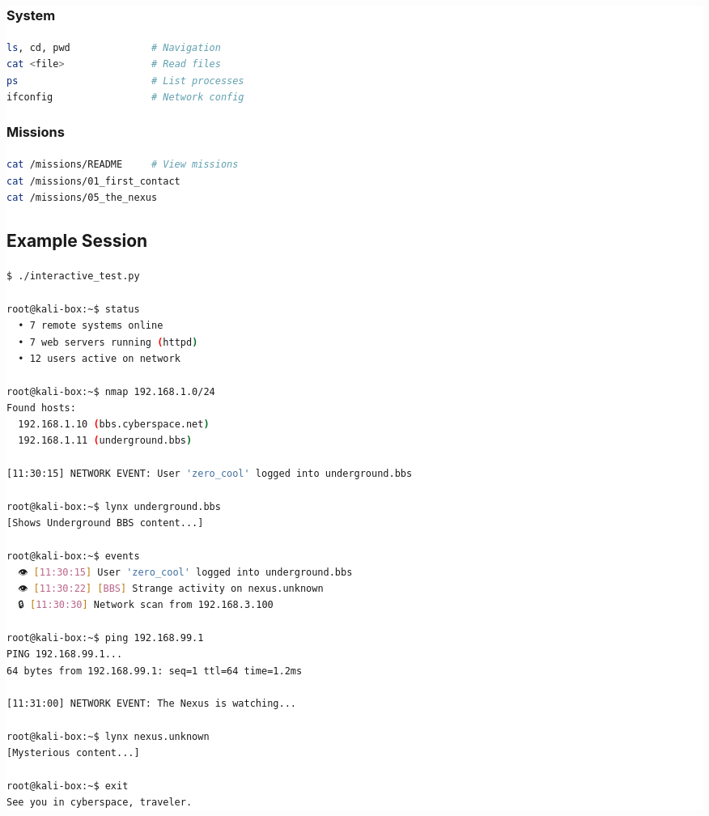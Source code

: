 ### System
```bash
ls, cd, pwd              # Navigation
cat <file>               # Read files
ps                       # List processes
ifconfig                 # Network config
```

### Missions
```bash
cat /missions/README     # View missions
cat /missions/01_first_contact
cat /missions/05_the_nexus
```

## Example Session

```bash
$ ./interactive_test.py

root@kali-box:~$ status
  • 7 remote systems online
  • 7 web servers running (httpd)
  • 12 users active on network

root@kali-box:~$ nmap 192.168.1.0/24
Found hosts:
  192.168.1.10 (bbs.cyberspace.net)
  192.168.1.11 (underground.bbs)

[11:30:15] NETWORK EVENT: User 'zero_cool' logged into underground.bbs

root@kali-box:~$ lynx underground.bbs
[Shows Underground BBS content...]

root@kali-box:~$ events
  👁 [11:30:15] User 'zero_cool' logged into underground.bbs
  👁 [11:30:22] [BBS] Strange activity on nexus.unknown
  🔒 [11:30:30] Network scan from 192.168.3.100

root@kali-box:~$ ping 192.168.99.1
PING 192.168.99.1...
64 bytes from 192.168.99.1: seq=1 ttl=64 time=1.2ms

[11:31:00] NETWORK EVENT: The Nexus is watching...

root@kali-box:~$ lynx nexus.unknown
[Mysterious content...]

root@kali-box:~$ exit
See you in cyberspace, traveler.
```
